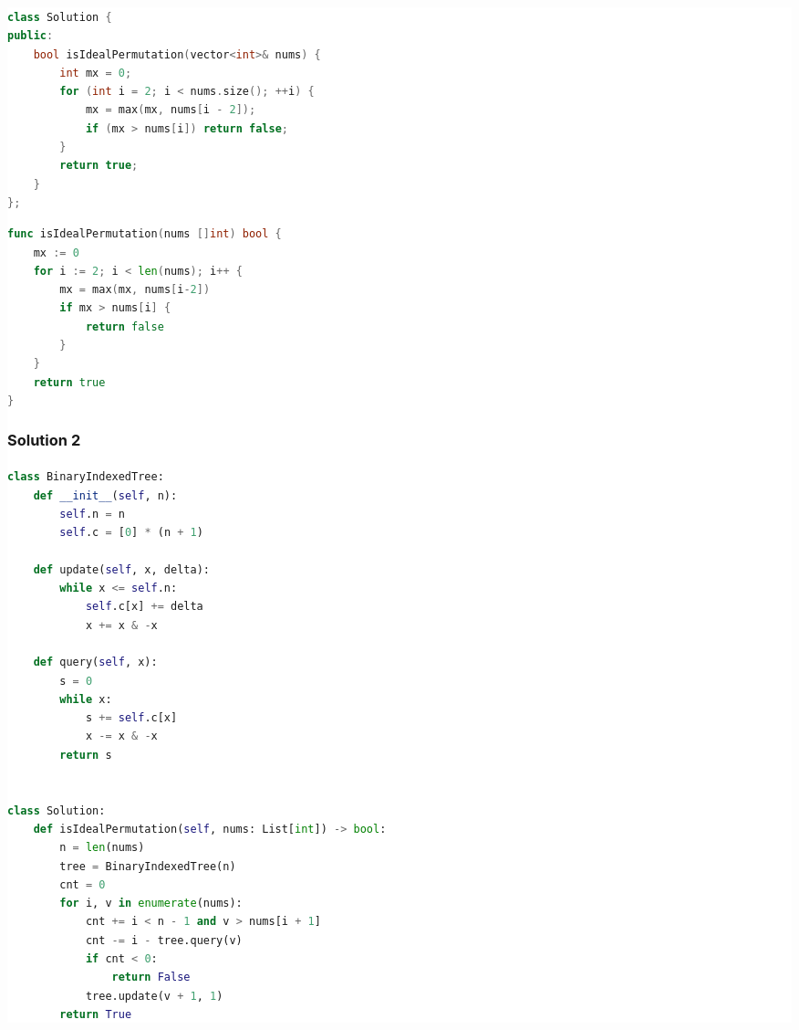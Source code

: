 ```cpp
class Solution {
public:
    bool isIdealPermutation(vector<int>& nums) {
        int mx = 0;
        for (int i = 2; i < nums.size(); ++i) {
            mx = max(mx, nums[i - 2]);
            if (mx > nums[i]) return false;
        }
        return true;
    }
};
```

```go
func isIdealPermutation(nums []int) bool {
	mx := 0
	for i := 2; i < len(nums); i++ {
		mx = max(mx, nums[i-2])
		if mx > nums[i] {
			return false
		}
	}
	return true
}
```



### Solution 2



```python
class BinaryIndexedTree:
    def __init__(self, n):
        self.n = n
        self.c = [0] * (n + 1)

    def update(self, x, delta):
        while x <= self.n:
            self.c[x] += delta
            x += x & -x

    def query(self, x):
        s = 0
        while x:
            s += self.c[x]
            x -= x & -x
        return s


class Solution:
    def isIdealPermutation(self, nums: List[int]) -> bool:
        n = len(nums)
        tree = BinaryIndexedTree(n)
        cnt = 0
        for i, v in enumerate(nums):
            cnt += i < n - 1 and v > nums[i + 1]
            cnt -= i - tree.query(v)
            if cnt < 0:
                return False
            tree.update(v + 1, 1)
        return True
```
